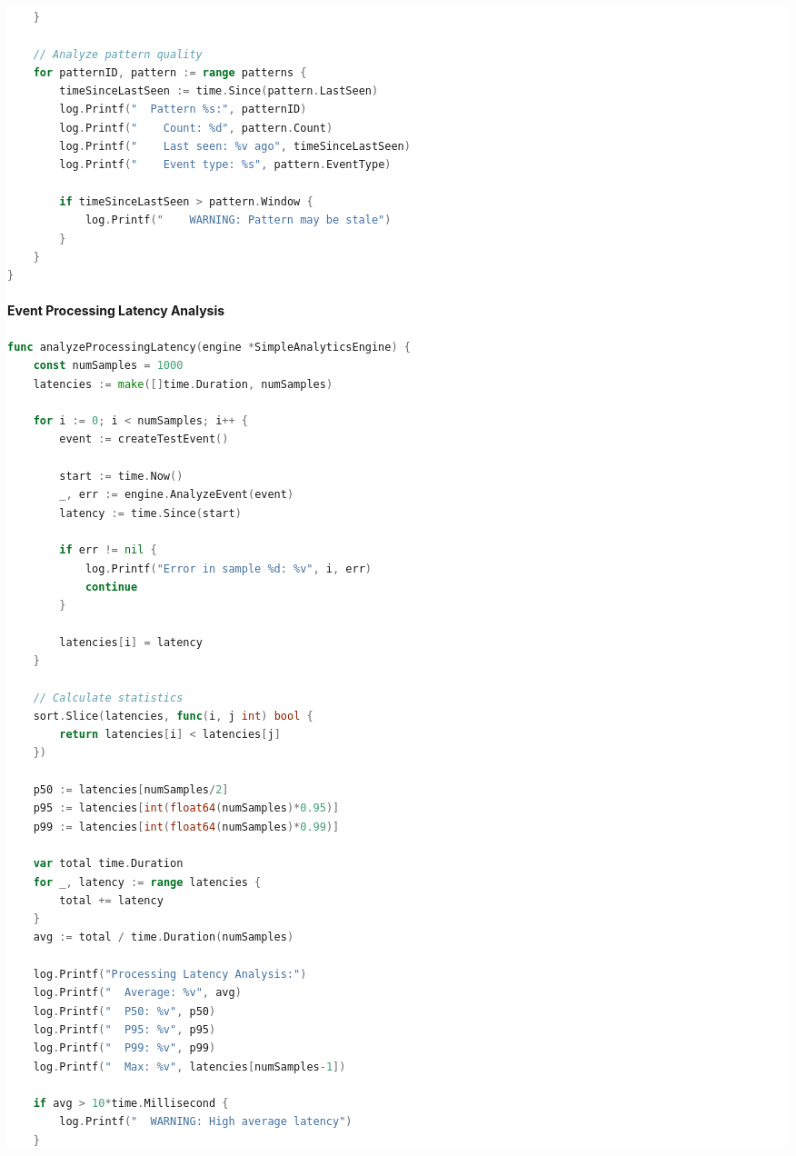 ```go
    }
    
    // Analyze pattern quality
    for patternID, pattern := range patterns {
        timeSinceLastSeen := time.Since(pattern.LastSeen)
        log.Printf("  Pattern %s:", patternID)
        log.Printf("    Count: %d", pattern.Count)
        log.Printf("    Last seen: %v ago", timeSinceLastSeen)
        log.Printf("    Event type: %s", pattern.EventType)
        
        if timeSinceLastSeen > pattern.Window {
            log.Printf("    WARNING: Pattern may be stale")
        }
    }
}
```

#### Event Processing Latency Analysis

```go
func analyzeProcessingLatency(engine *SimpleAnalyticsEngine) {
    const numSamples = 1000
    latencies := make([]time.Duration, numSamples)
    
    for i := 0; i < numSamples; i++ {
        event := createTestEvent()
        
        start := time.Now()
        _, err := engine.AnalyzeEvent(event)
        latency := time.Since(start)
        
        if err != nil {
            log.Printf("Error in sample %d: %v", i, err)
            continue
        }
        
        latencies[i] = latency
    }
    
    // Calculate statistics
    sort.Slice(latencies, func(i, j int) bool {
        return latencies[i] < latencies[j]
    })
    
    p50 := latencies[numSamples/2]
    p95 := latencies[int(float64(numSamples)*0.95)]
    p99 := latencies[int(float64(numSamples)*0.99)]
    
    var total time.Duration
    for _, latency := range latencies {
        total += latency
    }
    avg := total / time.Duration(numSamples)
    
    log.Printf("Processing Latency Analysis:")
    log.Printf("  Average: %v", avg)
    log.Printf("  P50: %v", p50)
    log.Printf("  P95: %v", p95)
    log.Printf("  P99: %v", p99)
    log.Printf("  Max: %v", latencies[numSamples-1])
    
    if avg > 10*time.Millisecond {
        log.Printf("  WARNING: High average latency")
    }
```